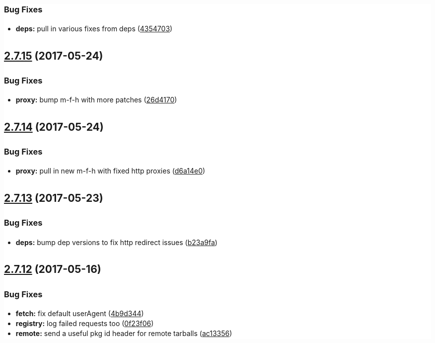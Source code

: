### Bug Fixes

* **deps:** pull in various fixes from deps ([4354703](https://github.com/zkat/pacote/commit/4354703))



<a name="2.7.15"></a>
## [2.7.15](https://github.com/zkat/pacote/compare/v2.7.14...v2.7.15) (2017-05-24)


### Bug Fixes

* **proxy:** bump m-f-h with more patches ([26d4170](https://github.com/zkat/pacote/commit/26d4170))



<a name="2.7.14"></a>
## [2.7.14](https://github.com/zkat/pacote/compare/v2.7.13...v2.7.14) (2017-05-24)


### Bug Fixes

* **proxy:** pull in new m-f-h with fixed http proxies ([d6a14e0](https://github.com/zkat/pacote/commit/d6a14e0))



<a name="2.7.13"></a>
## [2.7.13](https://github.com/zkat/pacote/compare/v2.7.12...v2.7.13) (2017-05-23)


### Bug Fixes

* **deps:** bump dep versions to fix http redirect issues ([b23a9fa](https://github.com/zkat/pacote/commit/b23a9fa))



<a name="2.7.12"></a>
## [2.7.12](https://github.com/zkat/pacote/compare/v2.7.11...v2.7.12) (2017-05-16)


### Bug Fixes

* **fetch:** fix default userAgent ([4b9d344](https://github.com/zkat/pacote/commit/4b9d344))
* **registry:** log failed requests too ([0f23f06](https://github.com/zkat/pacote/commit/0f23f06))
* **remote:** send a useful pkg id header for remote tarballs ([ac13356](https://github.com/zkat/pacote/commit/ac13356))
